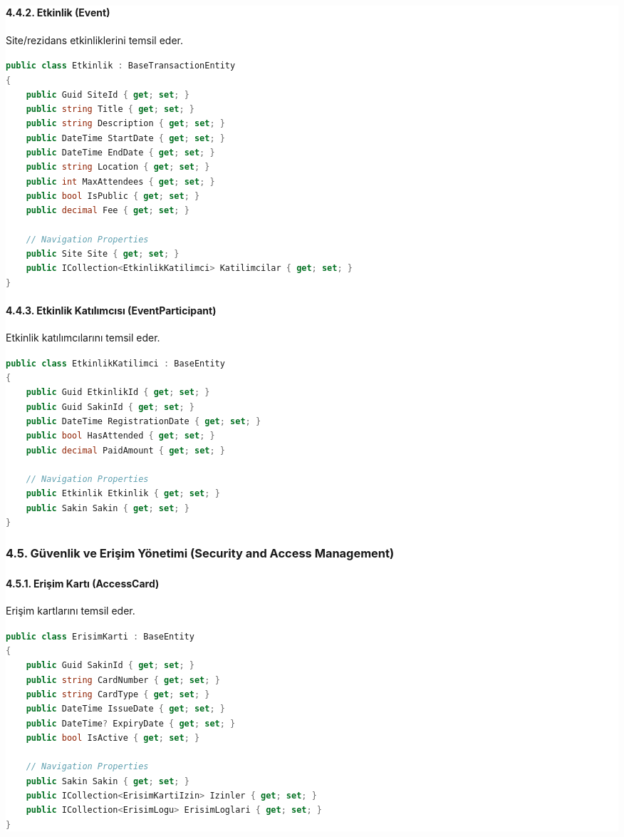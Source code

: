 #### 4.4.2. Etkinlik (Event)

Site/rezidans etkinliklerini temsil eder.

```csharp
public class Etkinlik : BaseTransactionEntity
{
    public Guid SiteId { get; set; }
    public string Title { get; set; }
    public string Description { get; set; }
    public DateTime StartDate { get; set; }
    public DateTime EndDate { get; set; }
    public string Location { get; set; }
    public int MaxAttendees { get; set; }
    public bool IsPublic { get; set; }
    public decimal Fee { get; set; }
    
    // Navigation Properties
    public Site Site { get; set; }
    public ICollection<EtkinlikKatilimci> Katilimcilar { get; set; }
}
```

#### 4.4.3. Etkinlik Katılımcısı (EventParticipant)

Etkinlik katılımcılarını temsil eder.

```csharp
public class EtkinlikKatilimci : BaseEntity
{
    public Guid EtkinlikId { get; set; }
    public Guid SakinId { get; set; }
    public DateTime RegistrationDate { get; set; }
    public bool HasAttended { get; set; }
    public decimal PaidAmount { get; set; }
    
    // Navigation Properties
    public Etkinlik Etkinlik { get; set; }
    public Sakin Sakin { get; set; }
}
```

### 4.5. Güvenlik ve Erişim Yönetimi (Security and Access Management)

#### 4.5.1. Erişim Kartı (AccessCard)

Erişim kartlarını temsil eder.

```csharp
public class ErisimKarti : BaseEntity
{
    public Guid SakinId { get; set; }
    public string CardNumber { get; set; }
    public string CardType { get; set; }
    public DateTime IssueDate { get; set; }
    public DateTime? ExpiryDate { get; set; }
    public bool IsActive { get; set; }
    
    // Navigation Properties
    public Sakin Sakin { get; set; }
    public ICollection<ErisimKartiIzin> Izinler { get; set; }
    public ICollection<ErisimLogu> ErisimLoglari { get; set; }
}
```
